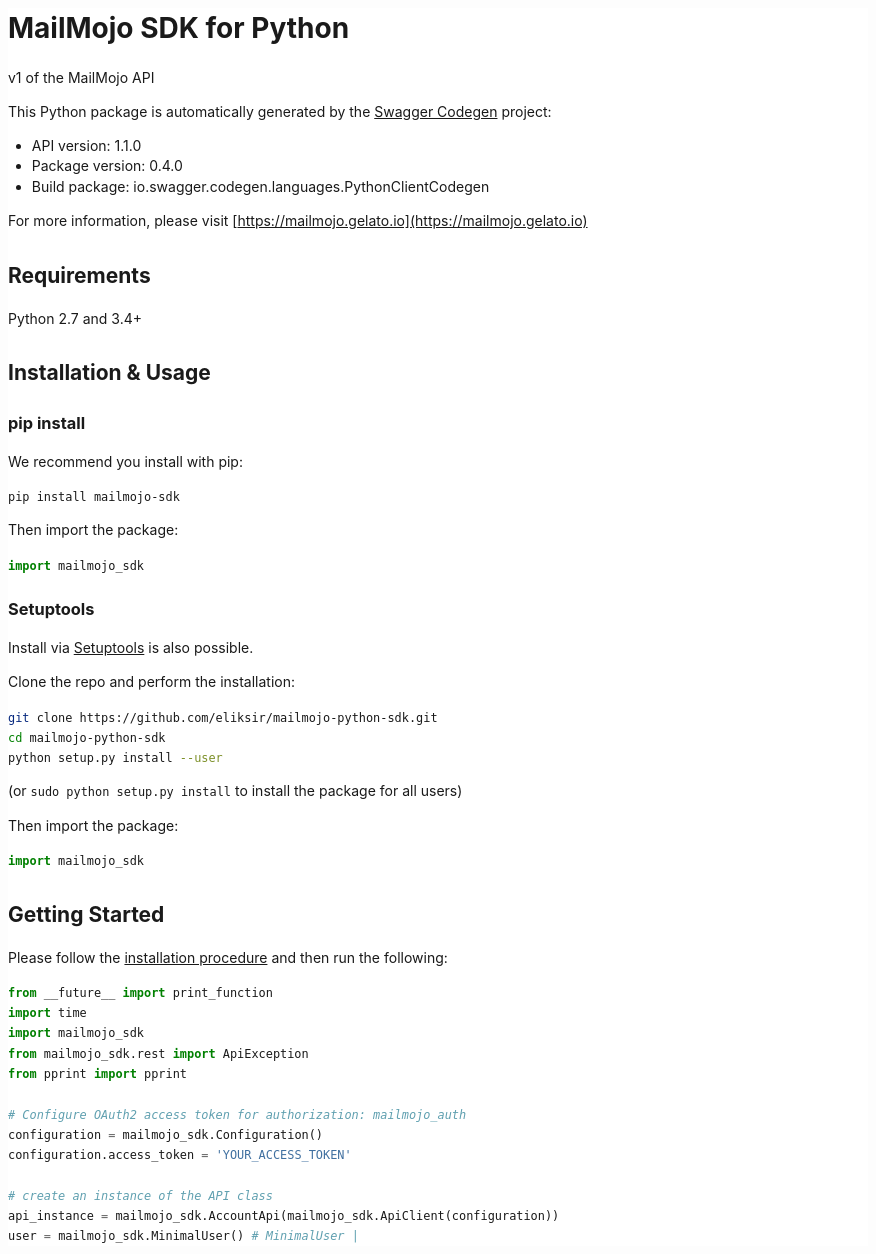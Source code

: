 # MailMojo SDK for Python
v1 of the MailMojo API

This Python package is automatically generated by the [Swagger Codegen](https://github.com/swagger-api/swagger-codegen) project:

- API version: 1.1.0
- Package version: 0.4.0
- Build package: io.swagger.codegen.languages.PythonClientCodegen

For more information, please visit [https://mailmojo.gelato.io](https://mailmojo.gelato.io)

## Requirements

Python 2.7 and 3.4+

## Installation & Usage
### pip install

We recommend you install with pip:

```sh
pip install mailmojo-sdk
```

Then import the package:
```python
import mailmojo_sdk
```

### Setuptools

Install via [Setuptools](http://pypi.python.org/pypi/setuptools) is also possible.

Clone the repo and perform the installation:

```sh
git clone https://github.com/eliksir/mailmojo-python-sdk.git
cd mailmojo-python-sdk
python setup.py install --user
```

(or `sudo python setup.py install` to install the package for all users)

Then import the package:
```python
import mailmojo_sdk
```

## Getting Started

Please follow the [installation procedure](#installation--usage) and then run the following:

```python
from __future__ import print_function
import time
import mailmojo_sdk
from mailmojo_sdk.rest import ApiException
from pprint import pprint

# Configure OAuth2 access token for authorization: mailmojo_auth
configuration = mailmojo_sdk.Configuration()
configuration.access_token = 'YOUR_ACCESS_TOKEN'

# create an instance of the API class
api_instance = mailmojo_sdk.AccountApi(mailmojo_sdk.ApiClient(configuration))
user = mailmojo_sdk.MinimalUser() # MinimalUser | 
```